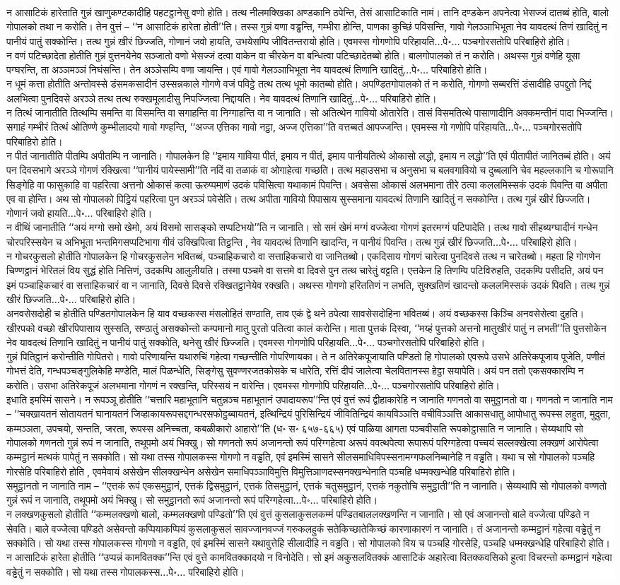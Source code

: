 न आसाटिकं हारेताति गुन्नं खाणुकण्टकादीहि पहटट्ठानेसु वणो होति। तत्थ नीलमक्खिका अण्डकानि ठपेन्ति, तेसं आसाटिकाति नामं। तानि दण्डकेन अपनेत्वा भेसज्जं दातब्बं होति, बालो गोपालको तथा न करोति। तेन वुत्तं – ‘‘न आसाटिकं हारेता होती’’ति। तस्स गुन्नं वणा वड्ढन्ति, गम्भीरा होन्ति, पाणका कुच्छिं पविसन्ति, गावो गेलञ्ञाभिभूता नेव यावदत्थं तिणं खादितुं न पानीयं पातुं सक्कोन्ति। तत्थ गुन्नं खीरं छिज्जति, गोणानं जवो हायति, उभयेसम्पि जीवितन्तरायो होति। एवमस्स गोगणोपि परिहायति…पे॰… पञ्चगोरसतोपि परिबाहिरो होति।  
न वणं पटिच्छादेता होतीति गुन्नं वुत्तनयेनेव सञ्जातो वणो भेसज्जं दत्वा वाकेन वा चीरकेन वा बन्धित्वा पटिच्छादेतब्बो होति। बालगोपालको तं न करोति। अथस्स गुन्नं वणेहि यूसा पग्घरन्ति, ता अञ्ञमञ्ञं निघंसन्ति। तेन अञ्ञेसम्पि वणा जायन्ति। एवं गावो गेलञ्ञाभिभूता नेव यावदत्थं तिणानि खादितुं…पे॰… परिबाहिरो होति।  
न धूमं कत्ता होतीति अन्तोवस्से डंसमकसादीनं उस्सन्नकाले गोगणे वजं पविट्ठे तत्थ तत्थ धूमो कातब्बो होति। अपण्डितगोपालको तं न करोति, गोगणो सब्बरत्तिं डंसादीहि उपद्दुतो निद्दं अलभित्वा पुनदिवसे अरञ्ञे तत्थ तत्थ रुक्खमूलादीसु निपज्जित्वा निद्दायति। नेव यावदत्थं तिणानि खादितुं…पे॰… परिबाहिरो होति।  
न तित्थं जानातीति तित्थम्पि समन्ति वा विसमन्ति वा सगाहन्ति वा निग्गाहन्ति वा न जानाति। सो अतित्थेन गावियो ओतारेति। तासं विसमतित्थे पासाणादीनि अक्कमन्तीनं पादा भिज्जन्ति। सगाहं गम्भीरं तित्थं ओतिण्णे कुम्भीलादयो गावो गण्हन्ति, ‘‘अज्ज एत्तिका गावो नट्ठा, अज्ज एत्तिका’’ति वत्तब्बतं आपज्जन्ति। एवमस्स गो गणोपि परिहायति…पे॰… पञ्चगोरसतोपि परिबाहिरो होति।  
न पीतं जानातीति पीतम्पि अपीतम्पि न जानाति। गोपालकेन हि ‘‘इमाय गाविया पीतं, इमाय न पीतं, इमाय पानीयतित्थे ओकासो लद्धो, इमाय न लद्धो’’ति एवं पीतापीतं जानितब्बं होति। अयं पन दिवसभागे अरञ्ञे गोगणं रक्खित्वा ‘‘पानीयं पायेस्सामी’’ति नदिं वा तळाकं वा ओगाहेत्वा गच्छति। तत्थ महाउसभा च अनुसभा च बलवगावियो च दुब्बलानि चेव महल्लकानि च गोरूपानि सिङ्गेहि वा फासुकाहि वा पहरित्वा अत्तनो ओकासं कत्वा ऊरुप्पमाणं उदकं पविसित्वा यथाकामं पिवन्ति। अवसेसा ओकासं अलभमाना तीरे ठत्वा कललमिस्सकं उदकं पिवन्ति वा अपीता एव वा होन्ति। अथ सो गोपालको पिट्ठियं पहरित्वा पुन अरञ्ञं पवेसेति। तत्थ अपीता गावियो पिपासाय सुस्समाना यावदत्थं तिणानि खादितुं न सक्कोन्ति। तत्थ गुन्नं खीरं छिज्जति। गोणानं जवो हायति…पे॰… परिबाहिरो होति।  
न वीथिं जानातीति ‘‘अयं मग्गो समो खेमो, अयं विसमो सासङ्को सप्पटिभयो’’ति न जानाति। सो समं खेमं मग्गं वज्जेत्वा गोगणं इतरमग्गं पटिपादेति। तत्थ गावो सीहब्यग्घादीनं गन्धेन चोरपरिस्सयेन च अभिभूता भन्तमिगसप्पटिभागा गीवं उक्खिपित्वा तिट्ठन्ति , नेव यावदत्थं तिणानि खादन्ति, न पानीयं पिवन्ति। तत्थ गुन्नं खीरं छिज्जति…पे॰… परिबाहिरो होति।  
न गोचरकुसलो होतीति गोपालकेन हि गोचरकुसलेन भवितब्बं, पञ्चाहिकचारो वा सत्ताहिकचारो वा जानितब्बो। एकदिसाय गोगणं चारेत्वा पुनदिवसे तत्थ न चारेतब्बो। महता हि गोगणेन चिण्णट्ठानं भेरितलं विय सुद्धं होति नित्तिणं, उदकम्पि आलुलीयति। तस्मा पञ्चमे वा सत्तमे वा दिवसे पुन तत्थ चारेतुं वट्टति। एत्तकेन हि तिणम्पि पटिविरुहति, उदकम्पि पसीदति, अयं पन इमं पञ्चाहिकचारं वा सत्ताहिकचारं वा न जानाति, दिवसे दिवसे रक्खितट्ठानेयेव रक्खति। अथस्स गोगणो हरिततिणं न लभति, सुक्खतिणं खादन्तो कललमिस्सकं उदकं पिवति। तत्थ गुन्नं खीरं छिज्जति…पे॰… परिबाहिरो होति।  
अनवसेसदोही च होतीति पण्डितगोपालकेन हि याव वच्छकस्स मंसलोहितं सण्ठाति, ताव एकं द्वे थने ठपेत्वा सावसेसदोहिना भवितब्बं। अयं वच्छकस्स किञ्चि अनवसेसेत्वा दुहति। खीरपको वच्छो खीरपिपासाय सुस्सति, सण्ठातुं असक्कोन्तो कम्पमानो मातु पुरतो पतित्वा कालं करोन्ति। माता पुत्तकं दिस्वा, ‘‘मय्हं पुत्तको अत्तनो मातुखीरं पातुं न लभती’’ति पुत्तसोकेन नेव यावदत्थं तिणानि खादितुं न पानीयं पातुं सक्कोति, थनेसु खीरं छिज्जति। एवमस्स गोगणोपि परिहायति…पे॰… पञ्चगोरसतोपि परिबाहिरो होति।  
गुन्नं पितिट्ठानं करोन्तीति गोपितरो। गावो परिणायन्ति यथारुचिं गहेत्वा गच्छन्तीति गोपरिणायका। ते न अतिरेकपूजायाति पण्डितो हि गोपालको एवरूपे उसभे अतिरेकपूजाय पूजेति, पणीतं गोभत्तं देति, गन्धपञ्चङ्गुलिकेहि मण्डेति, मालं पिळन्धेति, सिङ्गेसु सुवण्णरजतकोसके च धारेति, रत्तिं दीपं जालेत्वा चेलवितानस्स हेट्ठा सयापेति। अयं पन ततो एकसक्कारम्पि न करोति। उसभा अतिरेकपूजं अलभमाना गोगणं न रक्खन्ति, परिस्सयं न वारेन्ति। एवमस्स गोगणोपि परिहायति…पे॰… पञ्चगोरसतोपि परिबाहिरो होति।  
इधाति इमस्मिं सासने। न रूपञ्ञू होतीति ‘‘चत्तारि महाभूतानि चतुन्नञ्च महाभूतानं उपादायरूप’’न्ति एवं वुत्तं रूपं द्वीहाकारेहि न जानाति गणनतो वा समुट्ठानतो वा। गणनतो न जानाति नाम – ‘‘चक्खायतनं सोतायतनं घानायतनं जिव्हाकायरूपसद्दगन्धरसफोट्ठब्बायतनं, इत्थिन्द्रियं पुरिसिन्द्रियं जीवितिन्द्रियं कायविञ्ञत्ति वचीविञ्ञत्ति आकासधातु आपोधातु रूपस्स लहुता, मुदुता, कम्मञ्ञता, उपचयो, सन्तति, जरता, रूपस्स अनिच्चता, कबळीकारो आहारो’’ति (ध॰ स॰ ६५७-६६५) एवं पाळिया आगता पञ्चवीसति रूपकोट्ठासाति न जानाति। सेय्यथापि सो गोपालको गणनतो गुन्नं रूपं न जानाति, तथूपमो अयं भिक्खु। सो गणनतो रूपं अजानन्तो रूपं परिग्गहेत्वा अरूपं ववत्थपेत्वा रूपारूपं परिग्गहेत्वा पच्चयं सल्लक्खेत्वा लक्खणं आरोपेत्वा कम्मट्ठानं मत्थकं पापेतुं न सक्कोति। सो यथा तस्स गोपालकस्स गोगणो न वड्ढति, एवं इमस्मिं सासने सीलसमाधिविपस्सनामग्गफलनिब्बानेहि न वड्ढति। यथा च सो गोपालको पञ्चहि गोरसेहि परिबाहिरो होति , एवमेवायं असेखेन सीलक्खन्धेन असेखेन समाधिपञ्ञाविमुत्ति विमुत्तिञाणदस्सनक्खन्धेनाति पञ्चहि धम्मक्खन्धेहि परिबाहिरो होति।  
समुट्ठानतो न जानाति नाम – ‘‘एत्तकं रूपं एकसमुट्ठानं, एत्तकं द्विसमुट्ठानं, एत्तकं तिसमुट्ठानं, एत्तकं चतुसमुट्ठानं, एत्तकं नकुतोचि समुट्ठाती’’ति न जानाति। सेय्यथापि सो गोपालको वण्णतो गुन्नं रूपं न जानाति, तथूपमो अयं भिक्खु। सो समुट्ठानतो रूपं अजानन्तो रूपं परिग्गहेत्वा…पे॰… परिबाहिरो होति।  
न लक्खणकुसलो होतीति ‘‘कम्मलक्खणो बालो, कम्मलक्खणो पण्डितो’’ति एवं वुत्तं कुसलाकुसलकम्मं पण्डितबाललक्खणन्ति न जानाति। सो एवं अजानन्तो बाले वज्जेत्वा पण्डिते न सेवति। बाले वज्जेत्वा पण्डिते असेवन्तो कप्पियाकप्पियं कुसलाकुसलं सावज्जानवज्जं गरुकलहुकं सतेकिच्छातेकिच्छं कारणाकारणं न जानाति। तं अजानन्तो कम्मट्ठानं गहेत्वा वड्ढेतुं न सक्कोति। सो यथा तस्स गोपालकस्स गोगणो न वड्ढति, एवं इमस्मिं सासने यथावुत्तेहि सीलादीहि न वड्ढति। सो गोपालको विय च पञ्चहि गोरसेहि, पञ्चहि धम्मक्खन्धेहि परिबाहिरो होति।  
न आसाटिकं हारेता होतीति ‘‘उप्पन्नं कामवितक्क’’न्ति एवं वुत्ते कामवितक्कादयो न विनोदेति। सो इमं अकुसलवितक्कं आसाटिकं अहारेत्वा वितक्कवसिको हुत्वा विचरन्तो कम्मट्ठानं गहेत्वा वड्ढेतुं न सक्कोति। सो यथा तस्स गोपालकस्स…पे॰… परिबाहिरो होति।  